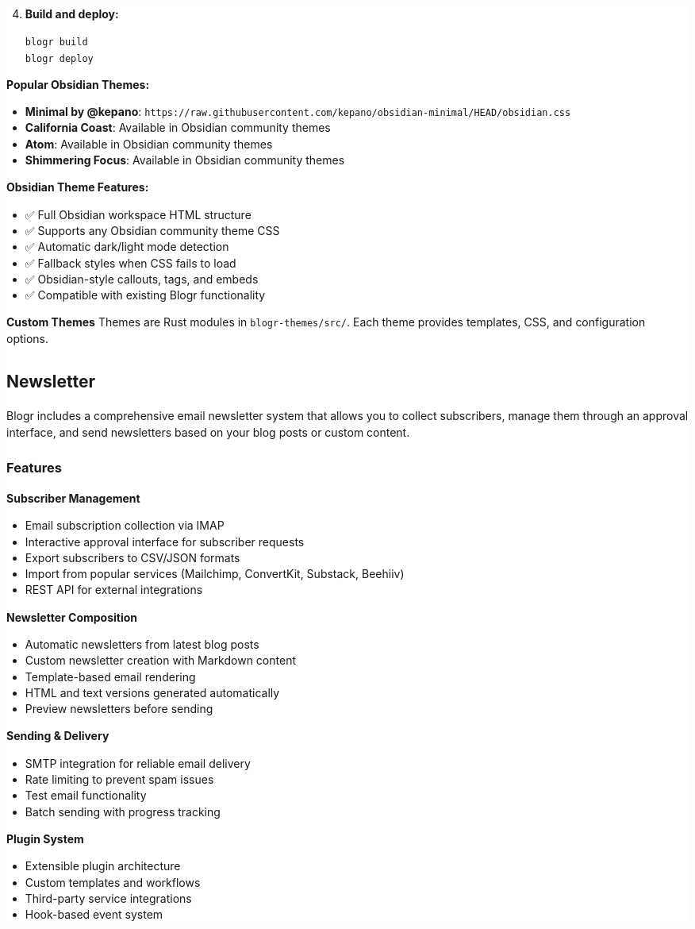4. **Build and deploy:**
   ```bash
   blogr build
   blogr deploy
   ```

**Popular Obsidian Themes:**
- **Minimal by @kepano**: `https://raw.githubusercontent.com/kepano/obsidian-minimal/HEAD/obsidian.css`
- **California Coast**: Available in Obsidian community themes
- **Atom**: Available in Obsidian community themes
- **Shimmering Focus**: Available in Obsidian community themes

**Obsidian Theme Features:**
- ✅ Full Obsidian workspace HTML structure
- ✅ Supports any Obsidian community theme CSS
- ✅ Automatic dark/light mode detection
- ✅ Fallback styles when CSS fails to load
- ✅ Obsidian-style callouts, tags, and embeds
- ✅ Compatible with existing Blogr functionality

**Custom Themes**
Themes are Rust modules in `blogr-themes/src/`. Each theme provides templates, CSS, and configuration options.

## Newsletter

Blogr includes a comprehensive email newsletter system that allows you to collect subscribers, manage them through an approval interface, and send newsletters based on your blog posts or custom content.

### Features

**Subscriber Management**
- Email subscription collection via IMAP
- Interactive approval interface for subscriber requests
- Export subscribers to CSV/JSON formats
- Import from popular services (Mailchimp, ConvertKit, Substack, Beehiiv)
- REST API for external integrations

**Newsletter Composition**
- Automatic newsletters from latest blog posts
- Custom newsletter creation with Markdown content
- Template-based email rendering
- HTML and text versions generated automatically
- Preview newsletters before sending

**Sending & Delivery**
- SMTP integration for reliable email delivery
- Rate limiting to prevent spam issues
- Test email functionality
- Batch sending with progress tracking

**Plugin System**
- Extensible plugin architecture
- Custom templates and workflows
- Third-party service integrations
- Hook-based event system
